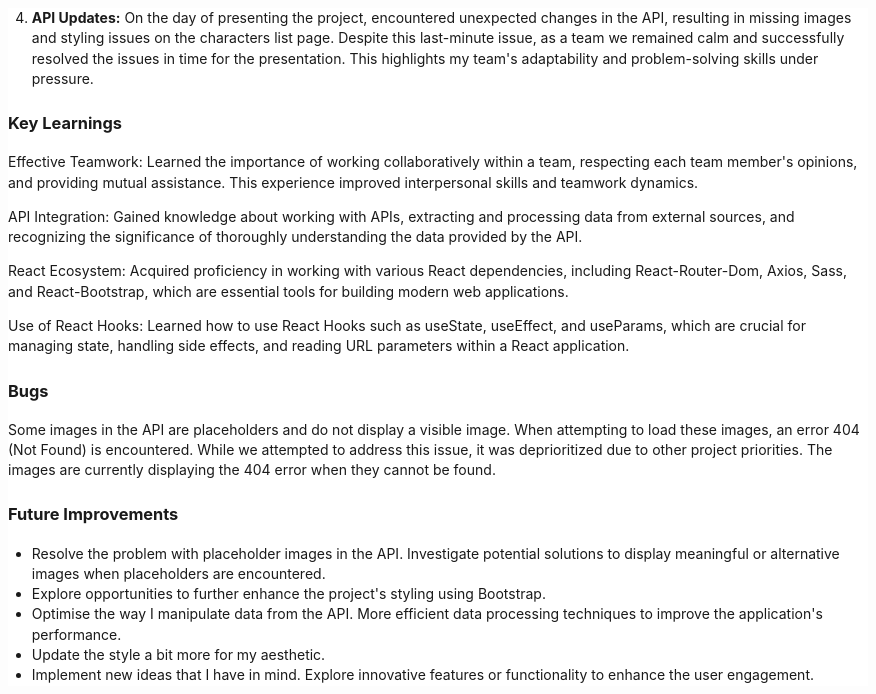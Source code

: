 4. **API Updates:** On the day of presenting the project, encountered unexpected changes in the API, resulting in missing images and styling issues on the characters list page. Despite this last-minute issue, as a team we remained calm and successfully resolved the issues in time for the presentation. This highlights my team's adaptability and problem-solving skills under pressure.


### Key Learnings

Effective Teamwork: Learned the importance of working collaboratively within a team, respecting each team member's opinions, and providing mutual assistance. This experience improved interpersonal skills and teamwork dynamics.

API Integration: Gained knowledge about working with APIs, extracting and processing data from external sources, and recognizing the significance of thoroughly understanding the data provided by the API.

React Ecosystem: Acquired proficiency in working with various React dependencies, including React-Router-Dom, Axios, Sass, and React-Bootstrap, which are essential tools for building modern web applications.

Use of React Hooks: Learned how to use React Hooks such as useState, useEffect, and useParams, which are crucial for managing state, handling side effects, and reading URL parameters within a React application.


### Bugs

Some images in the API are placeholders and do not display a visible image. When attempting to load these images, an error 404 (Not Found) is encountered.
While we attempted to address this issue, it was deprioritized due to other project priorities. The images are currently displaying the 404 error when they cannot be found.


### Future Improvements

* Resolve the problem with placeholder images in the API. Investigate potential solutions to display meaningful or alternative images when placeholders are encountered.
* Explore opportunities to further enhance the project's styling using Bootstrap. 
* Optimise the way I manipulate data from the API. More efficient data processing techniques to improve the application's performance.
* Update the style a bit more for my aesthetic.
* Implement new ideas that I have in mind. Explore innovative features or functionality to enhance the user engagement.

